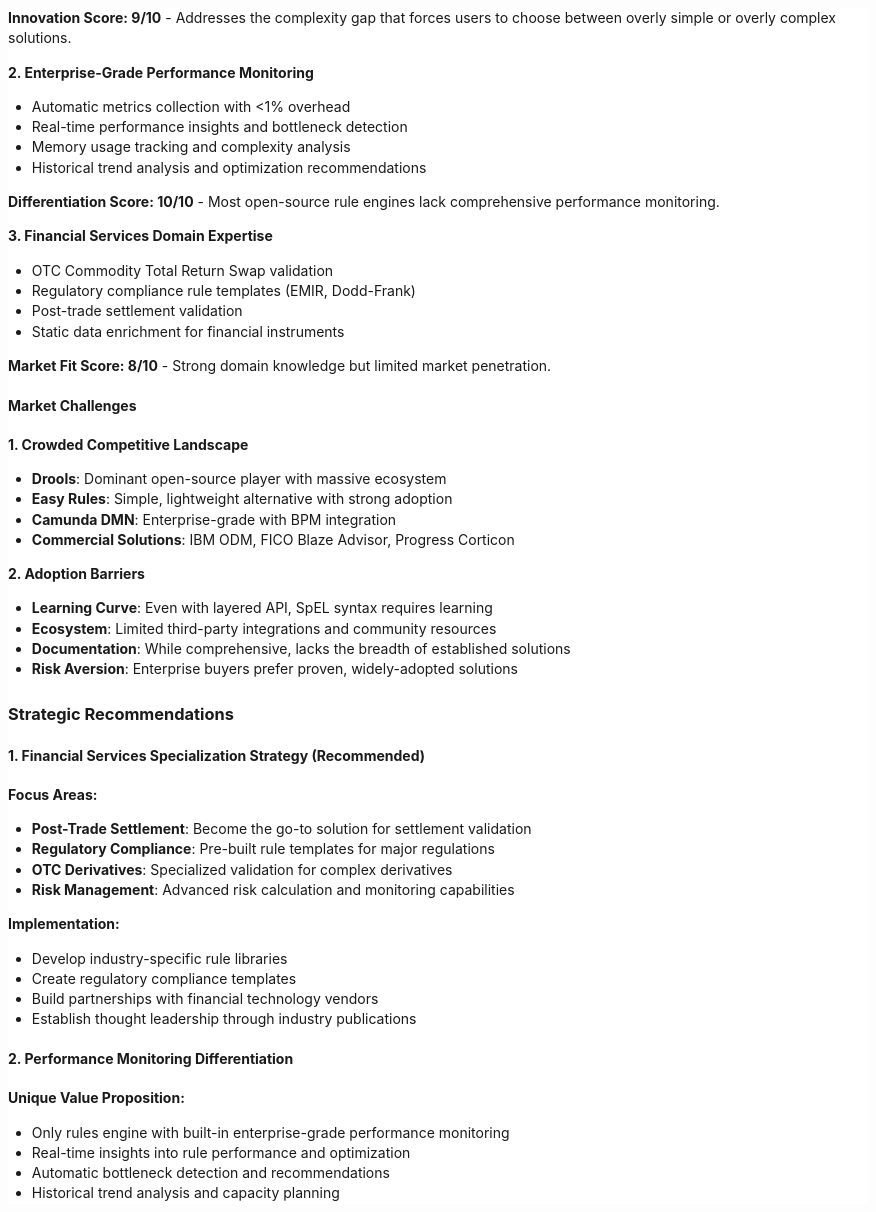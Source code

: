 **Innovation Score: 9/10** - Addresses the complexity gap that forces users to choose between overly simple or overly complex solutions.

**2. Enterprise-Grade Performance Monitoring**
- Automatic metrics collection with <1% overhead
- Real-time performance insights and bottleneck detection
- Memory usage tracking and complexity analysis
- Historical trend analysis and optimization recommendations

**Differentiation Score: 10/10** - Most open-source rule engines lack comprehensive performance monitoring.

**3. Financial Services Domain Expertise**
- OTC Commodity Total Return Swap validation
- Regulatory compliance rule templates (EMIR, Dodd-Frank)
- Post-trade settlement validation
- Static data enrichment for financial instruments

**Market Fit Score: 8/10** - Strong domain knowledge but limited market penetration.

#### Market Challenges

**1. Crowded Competitive Landscape**
- **Drools**: Dominant open-source player with massive ecosystem
- **Easy Rules**: Simple, lightweight alternative with strong adoption
- **Camunda DMN**: Enterprise-grade with BPM integration
- **Commercial Solutions**: IBM ODM, FICO Blaze Advisor, Progress Corticon

**2. Adoption Barriers**
- **Learning Curve**: Even with layered API, SpEL syntax requires learning
- **Ecosystem**: Limited third-party integrations and community resources
- **Documentation**: While comprehensive, lacks the breadth of established solutions
- **Risk Aversion**: Enterprise buyers prefer proven, widely-adopted solutions

### Strategic Recommendations

#### 1. Financial Services Specialization Strategy (Recommended)

**Focus Areas:**
- **Post-Trade Settlement**: Become the go-to solution for settlement validation
- **Regulatory Compliance**: Pre-built rule templates for major regulations
- **OTC Derivatives**: Specialized validation for complex derivatives
- **Risk Management**: Advanced risk calculation and monitoring capabilities

**Implementation:**
- Develop industry-specific rule libraries
- Create regulatory compliance templates
- Build partnerships with financial technology vendors
- Establish thought leadership through industry publications

#### 2. Performance Monitoring Differentiation

**Unique Value Proposition:**
- Only rules engine with built-in enterprise-grade performance monitoring
- Real-time insights into rule performance and optimization
- Automatic bottleneck detection and recommendations
- Historical trend analysis and capacity planning

